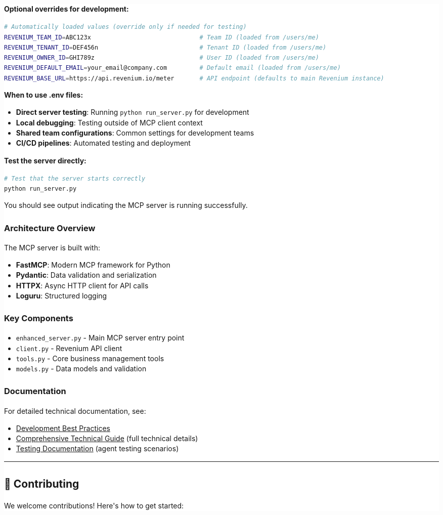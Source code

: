 **Optional overrides for development:**

```bash
# Automatically loaded values (override only if needed for testing)
REVENIUM_TEAM_ID=ABC123x                              # Team ID (loaded from /users/me)
REVENIUM_TENANT_ID=DEF456n                            # Tenant ID (loaded from /users/me)
REVENIUM_OWNER_ID=GHI789z                             # User ID (loaded from /users/me)
REVENIUM_DEFAULT_EMAIL=your_email@company.com         # Default email (loaded from /users/me)
REVENIUM_BASE_URL=https://api.revenium.io/meter       # API endpoint (defaults to main Revenium instance)
```

**When to use .env files:**
- **Direct server testing**: Running `python run_server.py` for development
- **Local debugging**: Testing outside of MCP client context
- **Shared team configurations**: Common settings for development teams
- **CI/CD pipelines**: Automated testing and deployment

**Test the server directly:**

```bash
# Test that the server starts correctly
python run_server.py
```

You should see output indicating the MCP server is running successfully.

### Architecture Overview

The MCP server is built with:
- **FastMCP**: Modern MCP framework for Python
- **Pydantic**: Data validation and serialization
- **HTTPX**: Async HTTP client for API calls
- **Loguru**: Structured logging

### Key Components

- `enhanced_server.py` - Main MCP server entry point
- `client.py` - Revenium API client
- `tools.py` - Core business management tools
- `models.py` - Data models and validation

### Documentation

For detailed technical documentation, see:
- [Development Best Practices](docs/code_best_practices/development_best_practices.md)
- [Comprehensive Technical Guide](docs/deprecated/README-old.md) (full technical details)
- [Testing Documentation](tests/agent/) (agent testing scenarios)

---

## 🤝 Contributing

We welcome contributions! Here's how to get started:
